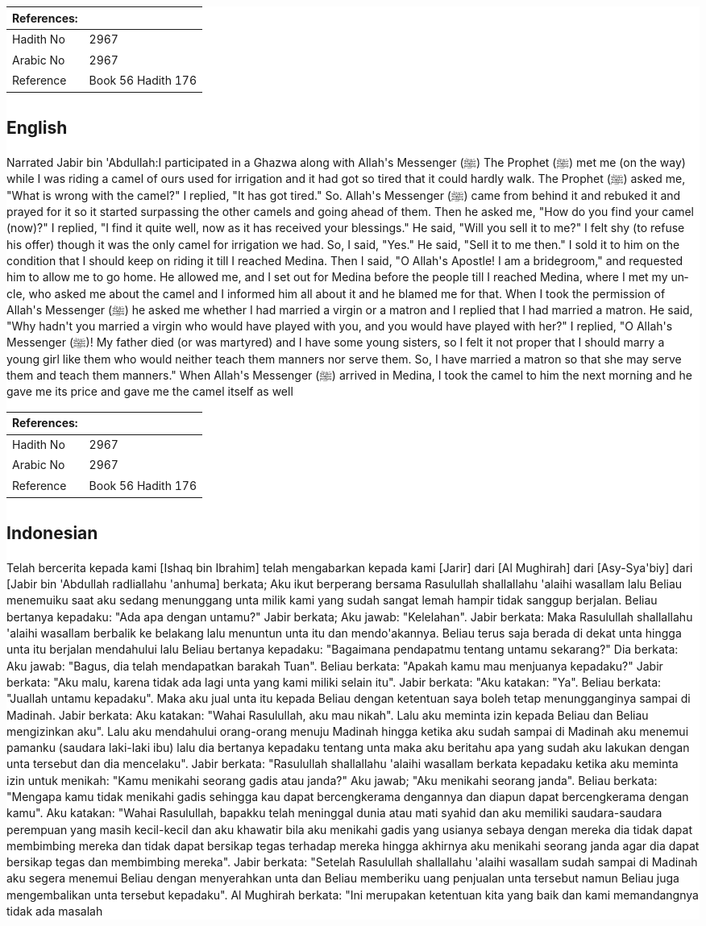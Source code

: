 <div style={{backgroundColor:'#f8f9fa',padding:20, marginBottom: 10}}><table> <thead> <tr> <th>References:</th> <th></th> </tr> </thead> <tbody><tr><td>Hadith No</td><td>2967</td></tr><tr><td>Arabic No</td><td>2967</td></tr><tr><td>Reference</td><td>Book 56 Hadith 176</td></tr></tbody></table></div>

## English


<div dir="ltr" lang="en" style={{fontSize:'larger',backgroundColor:'#f8f9fa',padding:20}}>
Narrated Jabir bin 'Abdullah:I participated in a Ghazwa along with Allah's Messenger (ﷺ) The Prophet (ﷺ) met me (on the way) while I was riding a camel of ours used for irrigation and it had got so tired that it could hardly walk. The Prophet (ﷺ) asked me, "What is wrong with the camel?" I replied, "It has got tired." So. Allah's Messenger (ﷺ) came from behind it and rebuked it and prayed for it so it started surpassing the other camels and going ahead of them. Then he asked me, "How do you find your camel (now)?" I replied, "I find it quite well, now as it has received your blessings." He said, "Will you sell it to me?" I felt shy (to refuse his offer) though it was the only camel for irrigation we had. So, I said, "Yes." He said, "Sell it to me then." I sold it to him on the condition that I should keep on riding it till I reached Medina. Then I said, "O Allah's Apostle! I am a bridegroom," and requested him to allow me to go home. He allowed me, and I set out for Medina before the people till I reached Medina, where I met my uncle, who asked me about the camel and I informed him all about it and he blamed me for that. When I took the permission of Allah's Messenger (ﷺ) he asked me whether I had married a virgin or a matron and I replied that I had married a matron. He said, "Why hadn't you married a virgin who would have played with you, and you would have played with her?" I replied, "O Allah's Messenger (ﷺ)! My father died (or was martyred) and I have some young sisters, so I felt it not proper that I should marry a young girl like them who would neither teach them manners nor serve them. So, I have married a matron so that she may serve them and teach them manners." When Allah's Messenger (ﷺ) arrived in Medina, I took the camel to him the next morning and he gave me its price and gave me the camel itself as well
</div>
<div style={{backgroundColor:'#f8f9fa',padding:20, marginBottom: 10}}><table> <thead> <tr> <th>References:</th> <th></th> </tr> </thead> <tbody><tr><td>Hadith No</td><td>2967</td></tr><tr><td>Arabic No</td><td>2967</td></tr><tr><td>Reference</td><td>Book 56 Hadith 176</td></tr></tbody></table></div>

## Indonesian


<div dir="ltr" lang="id" style={{fontSize:'larger',backgroundColor:'#f8f9fa',padding:20}}>
Telah bercerita kepada kami [Ishaq bin Ibrahim] telah mengabarkan kepada kami [Jarir] dari [Al Mughirah] dari [Asy-Sya'biy] dari [Jabir bin 'Abdullah radliallahu 'anhuma] berkata; Aku ikut berperang bersama Rasulullah shallallahu 'alaihi wasallam lalu Beliau menemuiku saat aku sedang menunggang unta milik kami yang sudah sangat lemah hampir tidak sanggup berjalan. Beliau bertanya kepadaku: "Ada apa dengan untamu?" Jabir berkata; Aku jawab: "Kelelahan". Jabir berkata: Maka Rasulullah shallallahu 'alaihi wasallam berbalik ke belakang lalu menuntun unta itu dan mendo'akannya. Beliau terus saja berada di dekat unta hingga unta itu berjalan mendahului lalu Beliau bertanya kepadaku: "Bagaimana pendapatmu tentang untamu sekarang?" Dia berkata: Aku jawab: "Bagus, dia telah mendapatkan barakah Tuan". Beliau berkata: "Apakah kamu mau menjuanya kepadaku?" Jabir berkata: "Aku malu, karena tidak ada lagi unta yang kami miliki selain itu". Jabir berkata: "Aku katakan: "Ya". Beliau berkata: "Juallah untamu kepadaku". Maka aku jual unta itu kepada Beliau dengan ketentuan saya boleh tetap menungganginya sampai di Madinah. Jabir berkata: Aku katakan: "Wahai Rasulullah, aku mau nikah". Lalu aku meminta izin kepada Beliau dan Beliau mengizinkan aku". Lalu aku mendahului orang-orang menuju Madinah hingga ketika aku sudah sampai di Madinah aku menemui pamanku (saudara laki-laki ibu) lalu dia bertanya kepadaku tentang unta maka aku beritahu apa yang sudah aku lakukan dengan unta tersebut dan dia mencelaku". Jabir berkata: "Rasulullah shallallahu 'alaihi wasallam berkata kepadaku ketika aku meminta izin untuk menikah: "Kamu menikahi seorang gadis atau janda?" Aku jawab; "Aku menikahi seorang janda". Beliau berkata: "Mengapa kamu tidak menikahi gadis sehingga kau dapat bercengkerama dengannya dan diapun dapat bercengkerama dengan kamu". Aku katakan: "Wahai Rasulullah, bapakku telah meninggal dunia atau mati syahid dan aku memiliki saudara-saudara perempuan yang masih kecil-kecil dan aku khawatir bila aku menikahi gadis yang usianya sebaya dengan mereka dia tidak dapat membimbing mereka dan tidak dapat bersikap tegas terhadap mereka hingga akhirnya aku menikahi seorang janda agar dia dapat bersikap tegas dan membimbing mereka". Jabir berkata: "Setelah Rasulullah shallallahu 'alaihi wasallam sudah sampai di Madinah aku segera menemui Beliau dengan menyerahkan unta dan Beliau memberiku uang penjualan unta tersebut namun Beliau juga mengembalikan unta tersebut kepadaku". Al Mughirah berkata: "Ini merupakan ketentuan kita yang baik dan kami memandangnya tidak ada masalah